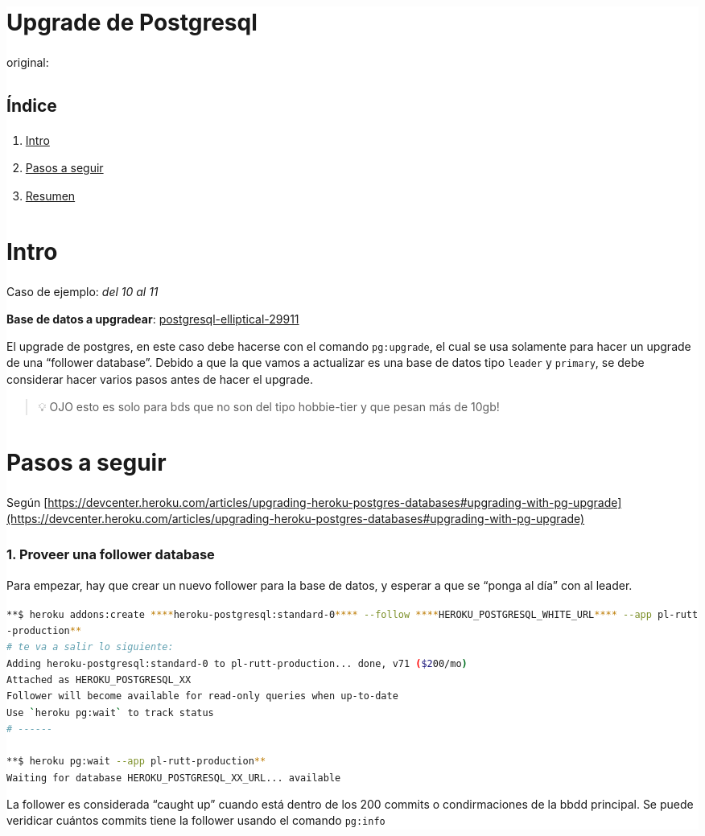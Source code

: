# Upgrade de Postgresql

original: 

## Índice

1. [Intro](#intro)

1. [Pasos a seguir](#pasos-a-seguir)

1. [Resumen](#resumen)

# Intro

Caso de ejemplo: *del 10 al 11*

**Base de datos a upgradear**: [postgresql-elliptical-29911](https://data.heroku.com/datastores/d7e170f0-29ee-4f26-ae26-fb7eaeca7ed7)

El upgrade de postgres, en este caso debe hacerse con el comando `pg:upgrade`, el cual se usa solamente para hacer un upgrade de una “follower database”. Debido a que la que vamos a actualizar es una base de datos tipo `leader` y `primary`, se debe considerar hacer varios pasos antes de hacer el upgrade.

> 💡 OJO esto es solo para bds que no son del tipo hobbie-tier y que pesan más de 10gb!

# Pasos a seguir

Según [https://devcenter.heroku.com/articles/upgrading-heroku-postgres-databases#upgrading-with-pg-upgrade](https://devcenter.heroku.com/articles/upgrading-heroku-postgres-databases#upgrading-with-pg-upgrade)

### 1. Proveer una follower database

Para empezar, hay que crear un nuevo follower para la base de datos, y esperar a que se “ponga al día” con al leader. 

```bash
**$ heroku addons:create ****heroku-postgresql:standard-0**** --follow ****HEROKU_POSTGRESQL_WHITE_URL**** --app pl-rutt-production**
# te va a salir lo siguiente:
Adding heroku-postgresql:standard-0 to pl-rutt-production... done, v71 ($200/mo)
Attached as HEROKU_POSTGRESQL_XX
Follower will become available for read-only queries when up-to-date
Use `heroku pg:wait` to track status
# ------

**$ heroku pg:wait --app pl-rutt-production**
Waiting for database HEROKU_POSTGRESQL_XX_URL... available
```

La follower es considerada “caught up” cuando está dentro de los 200 commits o condirmaciones de la bbdd principal. Se puede veridicar cuántos commits tiene la follower usando el comando `pg:info`
